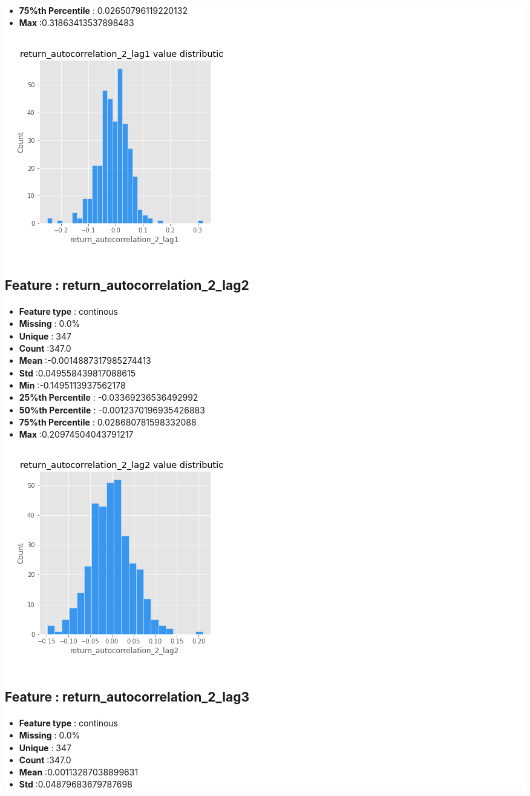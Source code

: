 - **75%th Percentile** : 0.02650796119220132
- **Max** :0.31863413537898483

![](return_autocorrelation_2_lag1.png)
## Feature : return_autocorrelation_2_lag2
- **Feature type** : continous
- **Missing** : 0.0%
- **Unique** : 347
- **Count** :347.0
- **Mean** :-0.0014887317985274413
- **Std** :0.049558439817088615
- **Min** :-0.1495113937562178
- **25%th Percentile** : -0.03369236536492992
- **50%th Percentile** : -0.0012370196935426883
- **75%th Percentile** : 0.028680781598332088
- **Max** :0.20974504043791217

![](return_autocorrelation_2_lag2.png)
## Feature : return_autocorrelation_2_lag3
- **Feature type** : continous
- **Missing** : 0.0%
- **Unique** : 347
- **Count** :347.0
- **Mean** :0.00113287038899631
- **Std** :0.04879683679787698